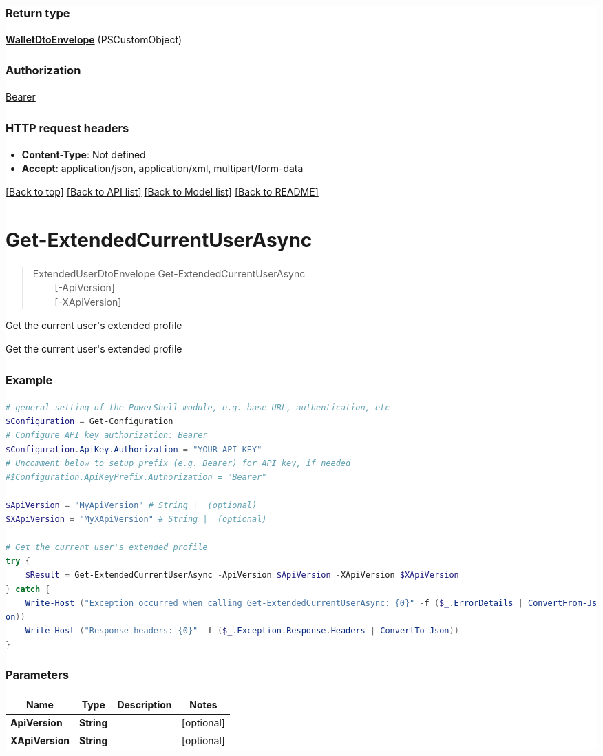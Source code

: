 ### Return type

[**WalletDtoEnvelope**](WalletDtoEnvelope.md) (PSCustomObject)

### Authorization

[Bearer](../README.md#Bearer)

### HTTP request headers

 - **Content-Type**: Not defined
 - **Accept**: application/json, application/xml, multipart/form-data

[[Back to top]](#) [[Back to API list]](../README.md#documentation-for-api-endpoints) [[Back to Model list]](../README.md#documentation-for-models) [[Back to README]](../README.md)

<a id="Get-ExtendedCurrentUserAsync"></a>
# **Get-ExtendedCurrentUserAsync**
> ExtendedUserDtoEnvelope Get-ExtendedCurrentUserAsync<br>
> &nbsp;&nbsp;&nbsp;&nbsp;&nbsp;&nbsp;&nbsp;&nbsp;[-ApiVersion] <String><br>
> &nbsp;&nbsp;&nbsp;&nbsp;&nbsp;&nbsp;&nbsp;&nbsp;[-XApiVersion] <String><br>

Get the current user's extended profile

Get the current user's extended profile

### Example
```powershell
# general setting of the PowerShell module, e.g. base URL, authentication, etc
$Configuration = Get-Configuration
# Configure API key authorization: Bearer
$Configuration.ApiKey.Authorization = "YOUR_API_KEY"
# Uncomment below to setup prefix (e.g. Bearer) for API key, if needed
#$Configuration.ApiKeyPrefix.Authorization = "Bearer"

$ApiVersion = "MyApiVersion" # String |  (optional)
$XApiVersion = "MyXApiVersion" # String |  (optional)

# Get the current user's extended profile
try {
    $Result = Get-ExtendedCurrentUserAsync -ApiVersion $ApiVersion -XApiVersion $XApiVersion
} catch {
    Write-Host ("Exception occurred when calling Get-ExtendedCurrentUserAsync: {0}" -f ($_.ErrorDetails | ConvertFrom-Json))
    Write-Host ("Response headers: {0}" -f ($_.Exception.Response.Headers | ConvertTo-Json))
}
```

### Parameters

Name | Type | Description  | Notes
------------- | ------------- | ------------- | -------------
 **ApiVersion** | **String**|  | [optional] 
 **XApiVersion** | **String**|  | [optional] 
